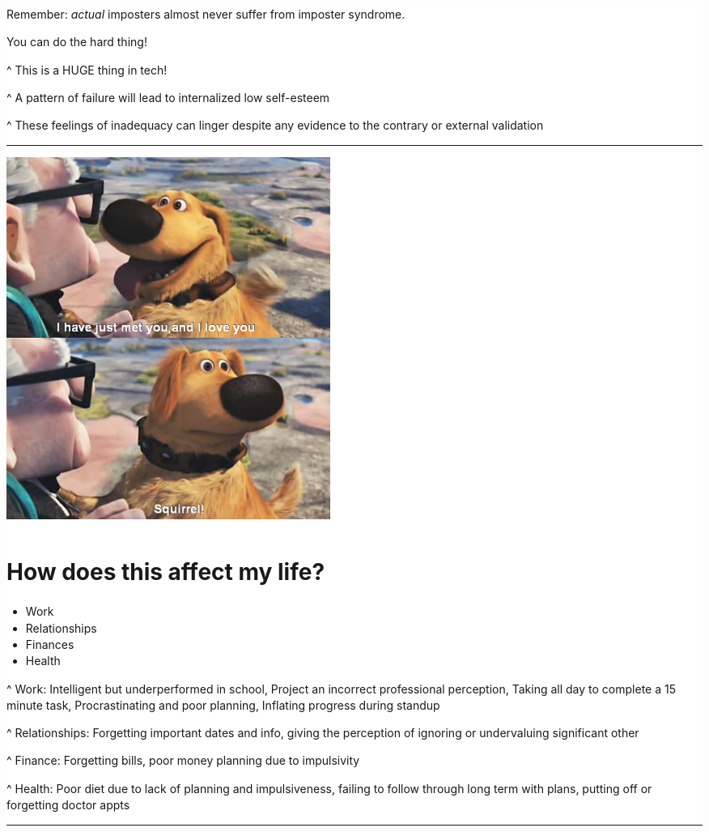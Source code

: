 Remember: _actual_ imposters almost never suffer from imposter syndrome.

You can do the hard thing!

^ This is a HUGE thing in tech!

^ A pattern of failure will lead to internalized low self-esteem

^ These feelings of inadequacy can linger despite any evidence to the contrary or external validation

---
![right 125%](squirrel.png)

# How does this affect my life?

* Work
* Relationships
* Finances
* Health

^ Work: Intelligent but underperformed in school, Project an incorrect professional perception, Taking all day to complete a 15 minute task, Procrastinating and poor planning, Inflating progress during standup

^ Relationships: Forgetting important dates and info, giving the perception of ignoring or undervaluing significant other

^ Finance: Forgetting bills, poor money planning due to impulsivity

^ Health: Poor diet due to lack of planning and impulsiveness, failing to follow through long term with plans, putting off or forgetting doctor appts

---